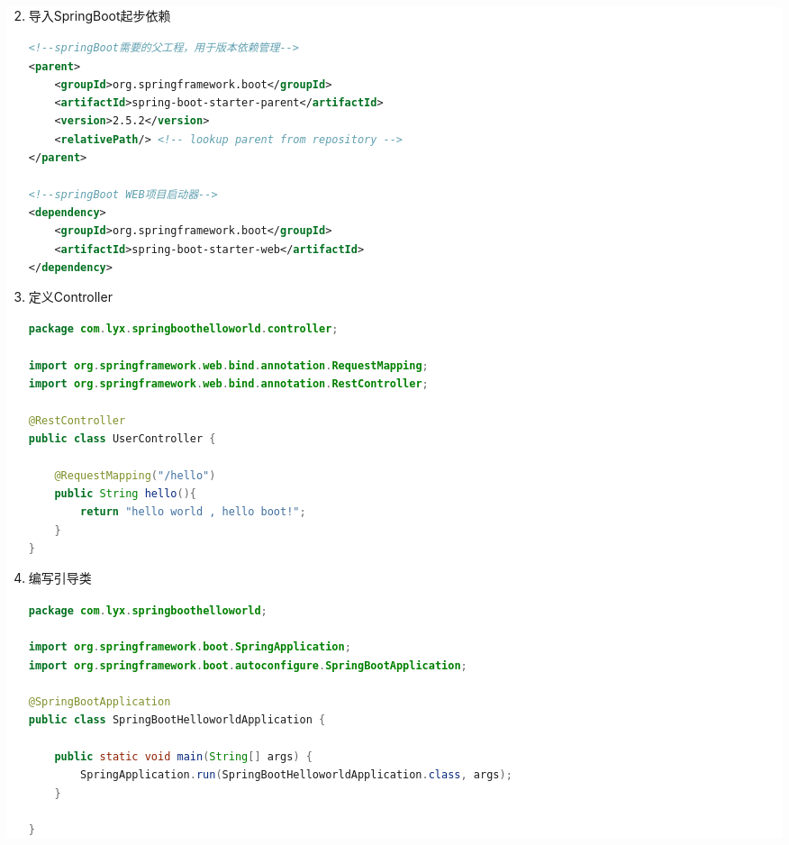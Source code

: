 2. 导入SpringBoot起步依赖

   ```xml
   <!--springBoot需要的父工程，用于版本依赖管理-->
   <parent>
       <groupId>org.springframework.boot</groupId>
       <artifactId>spring-boot-starter-parent</artifactId>
       <version>2.5.2</version>
       <relativePath/> <!-- lookup parent from repository -->
   </parent>
   
   <!--springBoot WEB项目启动器-->
   <dependency>
       <groupId>org.springframework.boot</groupId>
       <artifactId>spring-boot-starter-web</artifactId>
   </dependency>
   ```

   

3. 定义Controller

   ```java
   package com.lyx.springboothelloworld.controller;
   
   import org.springframework.web.bind.annotation.RequestMapping;
   import org.springframework.web.bind.annotation.RestController;
   
   @RestController
   public class UserController {
   
       @RequestMapping("/hello")
       public String hello(){
           return "hello world , hello boot!";
       }
   }
   ```

   

4. 编写引导类

   ```java
   package com.lyx.springboothelloworld;
   
   import org.springframework.boot.SpringApplication;
   import org.springframework.boot.autoconfigure.SpringBootApplication;
   
   @SpringBootApplication
   public class SpringBootHelloworldApplication {
   
       public static void main(String[] args) {
           SpringApplication.run(SpringBootHelloworldApplication.class, args);
       }
   
   }
   ```
